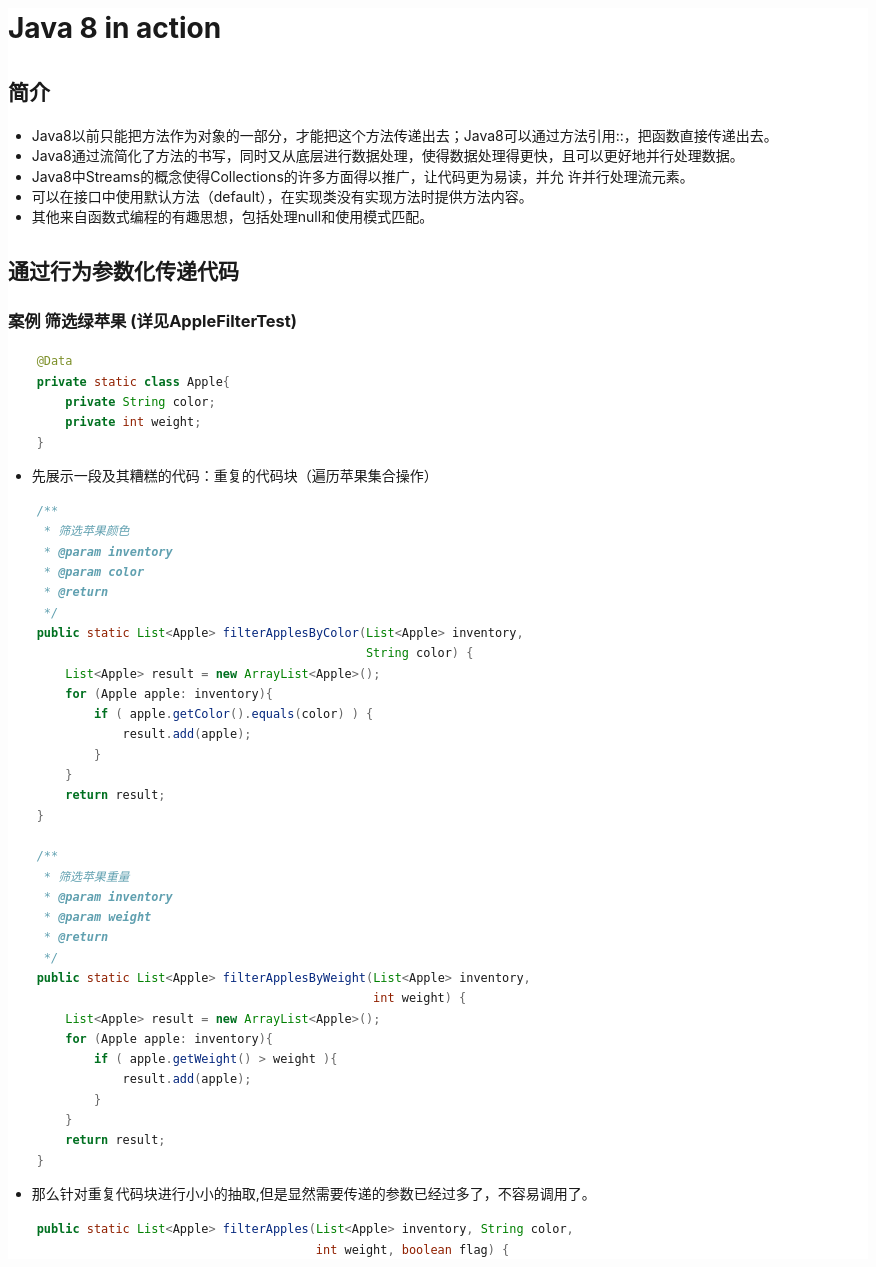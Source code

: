 # Java 8 in action

## 简介

- Java8以前只能把方法作为对象的一部分，才能把这个方法传递出去；Java8可以通过方法引用::，把函数直接传递出去。
- Java8通过流简化了方法的书写，同时又从底层进行数据处理，使得数据处理得更快，且可以更好地并行处理数据。
- Java8中Streams的概念使得Collections的许多方面得以推广，让代码更为易读，并允
许并行处理流元素。
- 可以在接口中使用默认方法（default），在实现类没有实现方法时提供方法内容。
- 其他来自函数式编程的有趣思想，包括处理null和使用模式匹配。

## 通过行为参数化传递代码

### 案例 筛选绿苹果 (详见AppleFilterTest)

```java
    @Data
    private static class Apple{
        private String color;
        private int weight;
    }
```

- 先展示一段及其糟糕的代码：重复的代码块（遍历苹果集合操作）
```java
    /**
     * 筛选苹果颜色
     * @param inventory
     * @param color
     * @return
     */
    public static List<Apple> filterApplesByColor(List<Apple> inventory,
                                                  String color) {
        List<Apple> result = new ArrayList<Apple>();
        for (Apple apple: inventory){
            if ( apple.getColor().equals(color) ) {
                result.add(apple);
            }
        }
        return result;
    }

    /**
     * 筛选苹果重量
     * @param inventory
     * @param weight
     * @return
     */
    public static List<Apple> filterApplesByWeight(List<Apple> inventory,
                                                   int weight) {
        List<Apple> result = new ArrayList<Apple>();
        for (Apple apple: inventory){
            if ( apple.getWeight() > weight ){
                result.add(apple);
            }
        }
        return result;
    }
```
- 那么针对重复代码块进行小小的抽取,但是显然需要传递的参数已经过多了，不容易调用了。
```java
    public static List<Apple> filterApples(List<Apple> inventory, String color,
                                           int weight, boolean flag) {
```